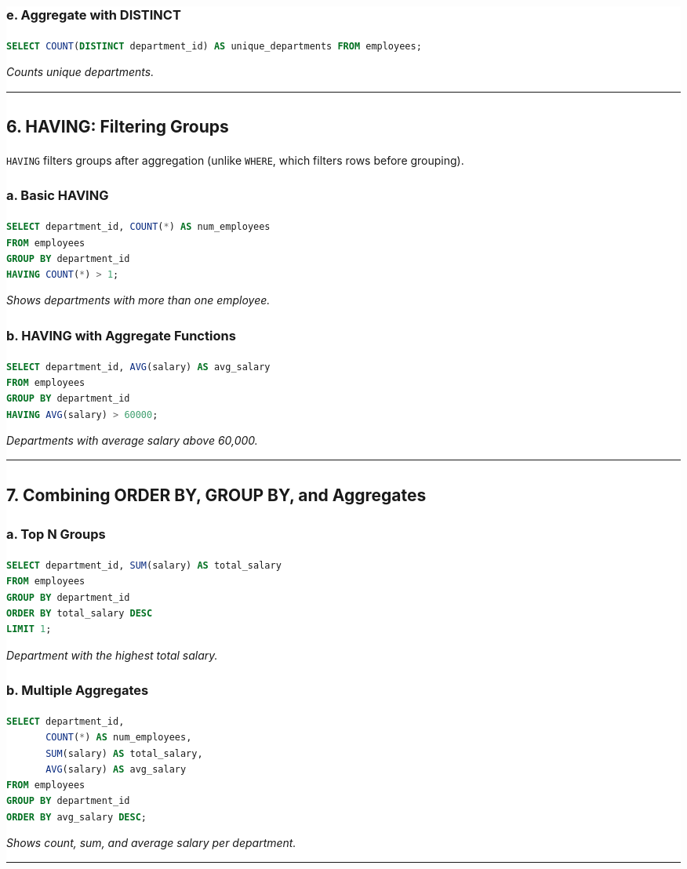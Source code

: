### e. Aggregate with DISTINCT

```sql
SELECT COUNT(DISTINCT department_id) AS unique_departments FROM employees;
```
*Counts unique departments.*

---

## 6. HAVING: Filtering Groups

`HAVING` filters groups after aggregation (unlike `WHERE`, which filters rows before grouping).

### a. Basic HAVING

```sql
SELECT department_id, COUNT(*) AS num_employees
FROM employees
GROUP BY department_id
HAVING COUNT(*) > 1;
```
*Shows departments with more than one employee.*

### b. HAVING with Aggregate Functions

```sql
SELECT department_id, AVG(salary) AS avg_salary
FROM employees
GROUP BY department_id
HAVING AVG(salary) > 60000;
```
*Departments with average salary above 60,000.*

---

## 7. Combining ORDER BY, GROUP BY, and Aggregates

### a. Top N Groups

```sql
SELECT department_id, SUM(salary) AS total_salary
FROM employees
GROUP BY department_id
ORDER BY total_salary DESC
LIMIT 1;
```
*Department with the highest total salary.*

### b. Multiple Aggregates

```sql
SELECT department_id,
       COUNT(*) AS num_employees,
       SUM(salary) AS total_salary,
       AVG(salary) AS avg_salary
FROM employees
GROUP BY department_id
ORDER BY avg_salary DESC;
```
*Shows count, sum, and average salary per department.*

---